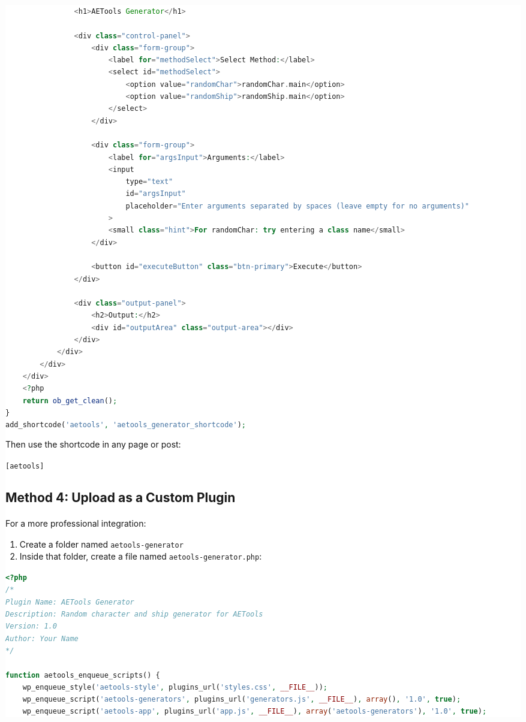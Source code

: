 ```php
                <h1>AETools Generator</h1>
                
                <div class="control-panel">
                    <div class="form-group">
                        <label for="methodSelect">Select Method:</label>
                        <select id="methodSelect">
                            <option value="randomChar">randomChar.main</option>
                            <option value="randomShip">randomShip.main</option>
                        </select>
                    </div>
                    
                    <div class="form-group">
                        <label for="argsInput">Arguments:</label>
                        <input 
                            type="text" 
                            id="argsInput" 
                            placeholder="Enter arguments separated by spaces (leave empty for no arguments)"
                        >
                        <small class="hint">For randomChar: try entering a class name</small>
                    </div>
                    
                    <button id="executeButton" class="btn-primary">Execute</button>
                </div>
                
                <div class="output-panel">
                    <h2>Output:</h2>
                    <div id="outputArea" class="output-area"></div>
                </div>
            </div>
        </div>
    </div>
    <?php
    return ob_get_clean();
}
add_shortcode('aetools', 'aetools_generator_shortcode');
```

Then use the shortcode in any page or post:
```
[aetools]
```

## Method 4: Upload as a Custom Plugin

For a more professional integration:

1. Create a folder named `aetools-generator`
2. Inside that folder, create a file named `aetools-generator.php`:

```php
<?php
/*
Plugin Name: AETools Generator
Description: Random character and ship generator for AETools
Version: 1.0
Author: Your Name
*/

function aetools_enqueue_scripts() {
    wp_enqueue_style('aetools-style', plugins_url('styles.css', __FILE__));
    wp_enqueue_script('aetools-generators', plugins_url('generators.js', __FILE__), array(), '1.0', true);
    wp_enqueue_script('aetools-app', plugins_url('app.js', __FILE__), array('aetools-generators'), '1.0', true);
```
